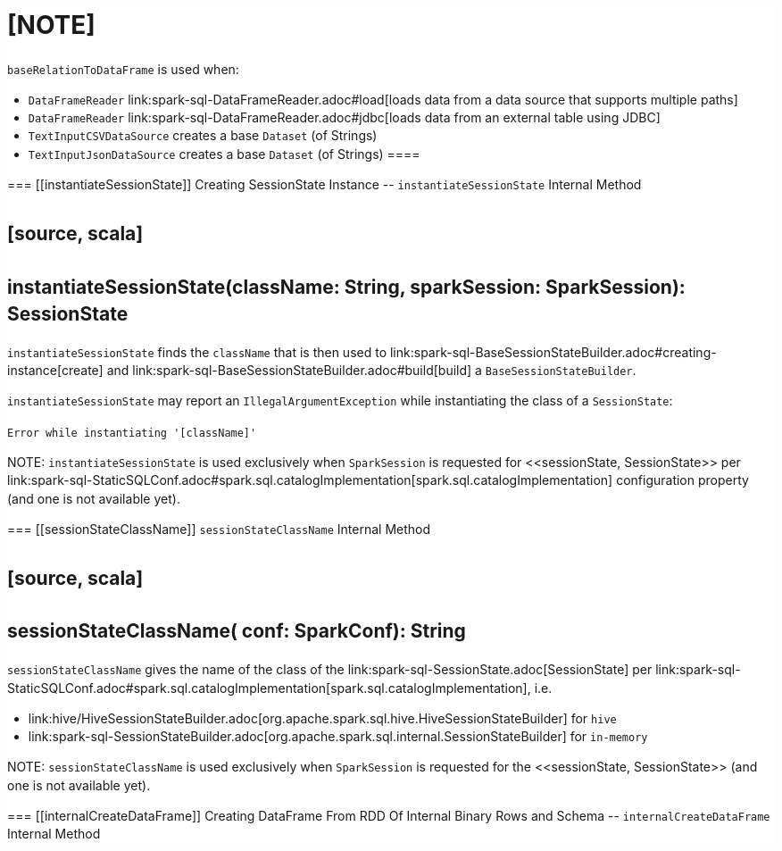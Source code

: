 [NOTE]
====
`baseRelationToDataFrame` is used when:

* `DataFrameReader` link:spark-sql-DataFrameReader.adoc#load[loads data from a data source that supports multiple paths]
* `DataFrameReader` link:spark-sql-DataFrameReader.adoc#jdbc[loads data from an external table using JDBC]
* `TextInputCSVDataSource` creates a base `Dataset` (of Strings)
* `TextInputJsonDataSource` creates a base `Dataset` (of Strings)
====

=== [[instantiateSessionState]] Creating SessionState Instance -- `instantiateSessionState` Internal Method

[source, scala]
----
instantiateSessionState(className: String, sparkSession: SparkSession): SessionState
----

`instantiateSessionState` finds the `className` that is then used to link:spark-sql-BaseSessionStateBuilder.adoc#creating-instance[create] and link:spark-sql-BaseSessionStateBuilder.adoc#build[build] a `BaseSessionStateBuilder`.

`instantiateSessionState` may report an `IllegalArgumentException` while instantiating the class of a `SessionState`:

```
Error while instantiating '[className]'
```

NOTE: `instantiateSessionState` is used exclusively when `SparkSession` is requested for <<sessionState, SessionState>> per link:spark-sql-StaticSQLConf.adoc#spark.sql.catalogImplementation[spark.sql.catalogImplementation] configuration property (and one is not available yet).

=== [[sessionStateClassName]] `sessionStateClassName` Internal Method

[source, scala]
----
sessionStateClassName(
  conf: SparkConf): String
----

`sessionStateClassName` gives the name of the class of the link:spark-sql-SessionState.adoc[SessionState] per link:spark-sql-StaticSQLConf.adoc#spark.sql.catalogImplementation[spark.sql.catalogImplementation], i.e.

* link:hive/HiveSessionStateBuilder.adoc[org.apache.spark.sql.hive.HiveSessionStateBuilder] for `hive`
* link:spark-sql-SessionStateBuilder.adoc[org.apache.spark.sql.internal.SessionStateBuilder] for `in-memory`

NOTE: `sessionStateClassName` is used exclusively when `SparkSession` is requested for the <<sessionState, SessionState>> (and one is not available yet).

=== [[internalCreateDataFrame]] Creating DataFrame From RDD Of Internal Binary Rows and Schema -- `internalCreateDataFrame` Internal Method
